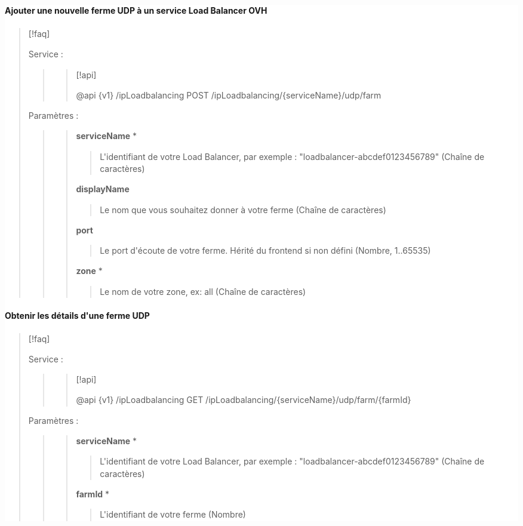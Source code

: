 #### Ajouter une nouvelle ferme UDP à un service Load Balancer OVH

> [!faq]
>
> Service :
>
>> > [!api]
>> >
>> > @api {v1} /ipLoadbalancing POST /ipLoadbalancing/{serviceName}/udp/farm
>> >
>>
>
> Paramètres :
>
>> > **serviceName** *
>> >
>> >> L'identifiant de votre Load Balancer, par exemple : "loadbalancer-abcdef0123456789" (Chaîne de caractères)
>> >
>> > **displayName**
>> >
>> >> Le nom que vous souhaitez donner à votre ferme (Chaîne de caractères)
>> >
>> > **port**
>> >
>> >> Le port d'écoute de votre ferme. Hérité du frontend si non défini (Nombre, 1..65535)
>> >
>> > **zone** *
>> >
>> >> Le nom de votre zone, ex: all (Chaîne de caractères)
>

#### Obtenir les détails d'une ferme UDP

> [!faq]
>
> Service :
>
>> > [!api]
>> >
>> > @api {v1} /ipLoadbalancing GET /ipLoadbalancing/{serviceName}/udp/farm/{farmId}
>> >
>>
>
> Paramètres :
>
>> > **serviceName** *
>> >
>> >> L'identifiant de votre Load Balancer, par exemple : "loadbalancer-abcdef0123456789" (Chaîne de caractères)
>> >
>> > **farmId** *
>> >
>> >> L'identifiant de votre ferme (Nombre)
>
